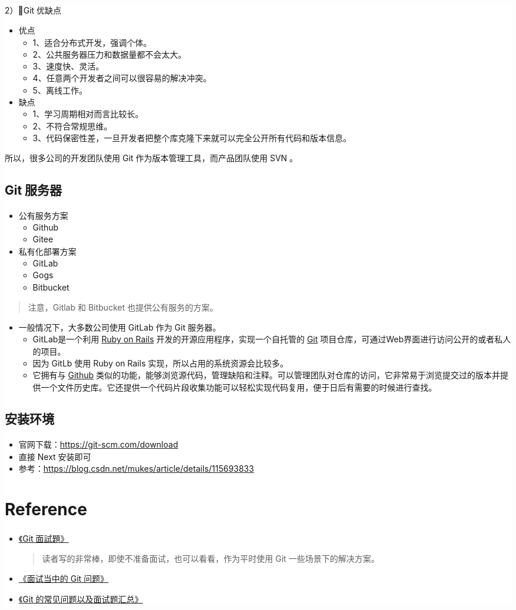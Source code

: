 

2）🦅Git 优缺点

- 优点
  - 1、适合分布式开发，强调个体。
  - 2、公共服务器压力和数据量都不会太大。
  - 3、速度快、灵活。
  - 4、任意两个开发者之间可以很容易的解决冲突。
  - 5、离线工作。
- 缺点
  - 1、学习周期相对而言比较长。
  - 2、不符合常规思维。
  - 3、代码保密性差，一旦开发者把整个库克隆下来就可以完全公开所有代码和版本信息。

所以，很多公司的开发团队使用 Git 作为版本管理工具，而产品团队使用 SVN 。



## Git 服务器

- 公有服务方案
  - Github
  - Gitee
- 私有化部署方案
  - GitLab
  - Gogs
  - Bitbucket

> 注意，Gitlab 和 Bitbucket 也提供公有服务的方案。

- 一般情况下，大多数公司使用 GitLab 作为 Git 服务器。
  - GitLab是一个利用 [Ruby on Rails](http://www.oschina.net/p/ruby+on+rails) 开发的开源应用程序，实现一个自托管的 [Git](http://www.oschina.net/p/git) 项目仓库，可通过Web界面进行访问公开的或者私人的项目。
  - 因为 GitLb 使用 Ruby on Rails 实现，所以占用的系统资源会比较多。
  - 它拥有与 [Github](http://www.oschina.net/p/github) 类似的功能，能够浏览源代码，管理缺陷和注释。可以管理团队对仓库的访问，它非常易于浏览提交过的版本并提供一个文件历史库。它还提供一个代码片段收集功能可以轻松实现代码复用，便于日后有需要的时候进行查找。



## 安装环境

- 官网下载：https://git-scm.com/download
- 直接 Next 安装即可
- 参考：https://blog.csdn.net/mukes/article/details/115693833



# Reference

- [《Git 面試題》](https://gitbook.tw/interview)

  > 读者写的非常棒，即使不准备面试，也可以看看，作为平时使用 Git 一些场景下的解决方案。

- [《面试当中的 Git 问题》](https://blog.csdn.net/qq_26768741/article/details/66975516)

- [《Git 的常见问题以及面试题汇总》](https://www.breakyizhan.com/git/5035.html)

